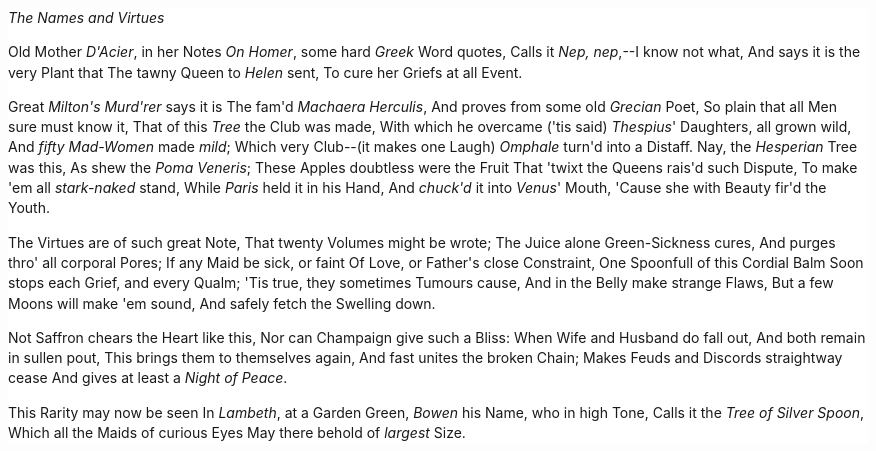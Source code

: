 
_The Names and Virtues_


  Old Mother _D'Acier_, in her Notes
  _On Homer_, some hard _Greek_ Word quotes,
  Calls it _Nep, nep_,--I know not what,
  And says it is the very Plant that
  The tawny Queen to _Helen_ sent,
  To cure her Griefs at all Event.

  Great _Milton's Murd'rer_ says it is
  The fam'd _Machaera Herculis_,
  And proves from some old _Grecian_ Poet,
  So plain that all Men sure must know it,
  That of this _Tree_ the Club was made,
  With which he overcame ('tis said)
  _Thespius_' Daughters, all grown wild,
  And _fifty Mad-Women_ made _mild_;
  Which very Club--(it makes one Laugh)
  _Omphale_ turn'd into a Distaff.
  Nay, the _Hesperian_ Tree was this,
  As shew the _Poma Veneris_;
  These Apples doubtless were the Fruit
  That 'twixt the Queens rais'd such Dispute,
  To make 'em all _stark-naked_ stand,
  While _Paris_ held it in his Hand,
  And _chuck'd_ it into _Venus_' Mouth,
  'Cause she with Beauty fir'd the Youth.

  The Virtues are of such great Note,
  That twenty Volumes might be wrote;
  The Juice alone Green-Sickness cures,
  And purges thro' all corporal Pores;
  If any Maid be sick, or faint
  Of Love, or Father's close Constraint,
  One Spoonfull of this Cordial Balm
  Soon stops each Grief, and every Qualm;
  'Tis true, they sometimes Tumours cause,
  And in the Belly make strange Flaws,
  But a few Moons will make 'em sound,
  And safely fetch the Swelling down.

  Not Saffron chears the Heart like this,
  Nor can Champaign give such a Bliss:
  When Wife and Husband do fall out,
  And both remain in sullen pout,
  This brings them to themselves again,
  And fast unites the broken Chain;
  Makes Feuds and Discords straightway cease
  And gives at least a _Night of Peace_.

  This Rarity may now be seen
  In _Lambeth_, at a Garden Green,
  _Bowen_ his Name, who in high Tone,
  Calls it the _Tree of Silver Spoon_,
  Which all the Maids of curious Eyes
  May there behold of _largest_ Size.
